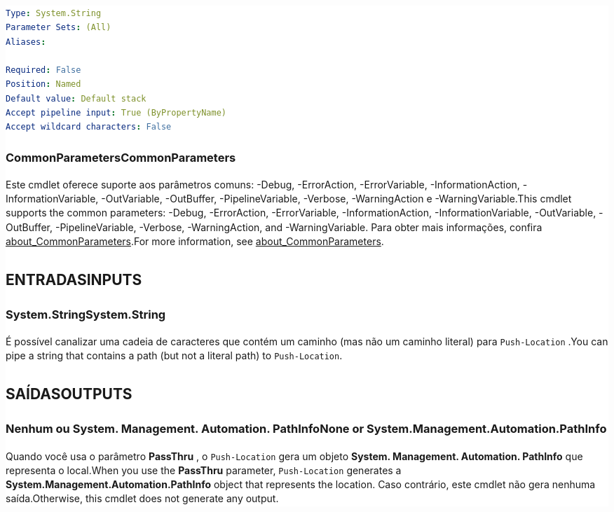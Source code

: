 ```yaml
Type: System.String
Parameter Sets: (All)
Aliases:

Required: False
Position: Named
Default value: Default stack
Accept pipeline input: True (ByPropertyName)
Accept wildcard characters: False
```

### <span data-ttu-id="e2fc2-155">CommonParameters</span><span class="sxs-lookup"><span data-stu-id="e2fc2-155">CommonParameters</span></span>

<span data-ttu-id="e2fc2-156">Este cmdlet oferece suporte aos parâmetros comuns: -Debug, -ErrorAction, -ErrorVariable, -InformationAction, -InformationVariable, -OutVariable, -OutBuffer, -PipelineVariable, -Verbose, -WarningAction e -WarningVariable.</span><span class="sxs-lookup"><span data-stu-id="e2fc2-156">This cmdlet supports the common parameters: -Debug, -ErrorAction, -ErrorVariable, -InformationAction, -InformationVariable, -OutVariable, -OutBuffer, -PipelineVariable, -Verbose, -WarningAction, and -WarningVariable.</span></span> <span data-ttu-id="e2fc2-157">Para obter mais informações, confira [about_CommonParameters](https://go.microsoft.com/fwlink/?LinkID=113216).</span><span class="sxs-lookup"><span data-stu-id="e2fc2-157">For more information, see [about_CommonParameters](https://go.microsoft.com/fwlink/?LinkID=113216).</span></span>

## <span data-ttu-id="e2fc2-158">ENTRADAS</span><span class="sxs-lookup"><span data-stu-id="e2fc2-158">INPUTS</span></span>

### <span data-ttu-id="e2fc2-159">System.String</span><span class="sxs-lookup"><span data-stu-id="e2fc2-159">System.String</span></span>

<span data-ttu-id="e2fc2-160">É possível canalizar uma cadeia de caracteres que contém um caminho (mas não um caminho literal) para `Push-Location` .</span><span class="sxs-lookup"><span data-stu-id="e2fc2-160">You can pipe a string that contains a path (but not a literal path) to `Push-Location`.</span></span>

## <span data-ttu-id="e2fc2-161">SAÍDAS</span><span class="sxs-lookup"><span data-stu-id="e2fc2-161">OUTPUTS</span></span>

### <span data-ttu-id="e2fc2-162">Nenhum ou System. Management. Automation. PathInfo</span><span class="sxs-lookup"><span data-stu-id="e2fc2-162">None or System.Management.Automation.PathInfo</span></span>

<span data-ttu-id="e2fc2-163">Quando você usa o parâmetro **PassThru** , o `Push-Location` gera um objeto **System. Management. Automation. PathInfo** que representa o local.</span><span class="sxs-lookup"><span data-stu-id="e2fc2-163">When you use the **PassThru** parameter, `Push-Location` generates a **System.Management.Automation.PathInfo** object that represents the location.</span></span> <span data-ttu-id="e2fc2-164">Caso contrário, este cmdlet não gera nenhuma saída.</span><span class="sxs-lookup"><span data-stu-id="e2fc2-164">Otherwise, this cmdlet does not generate any output.</span></span>
